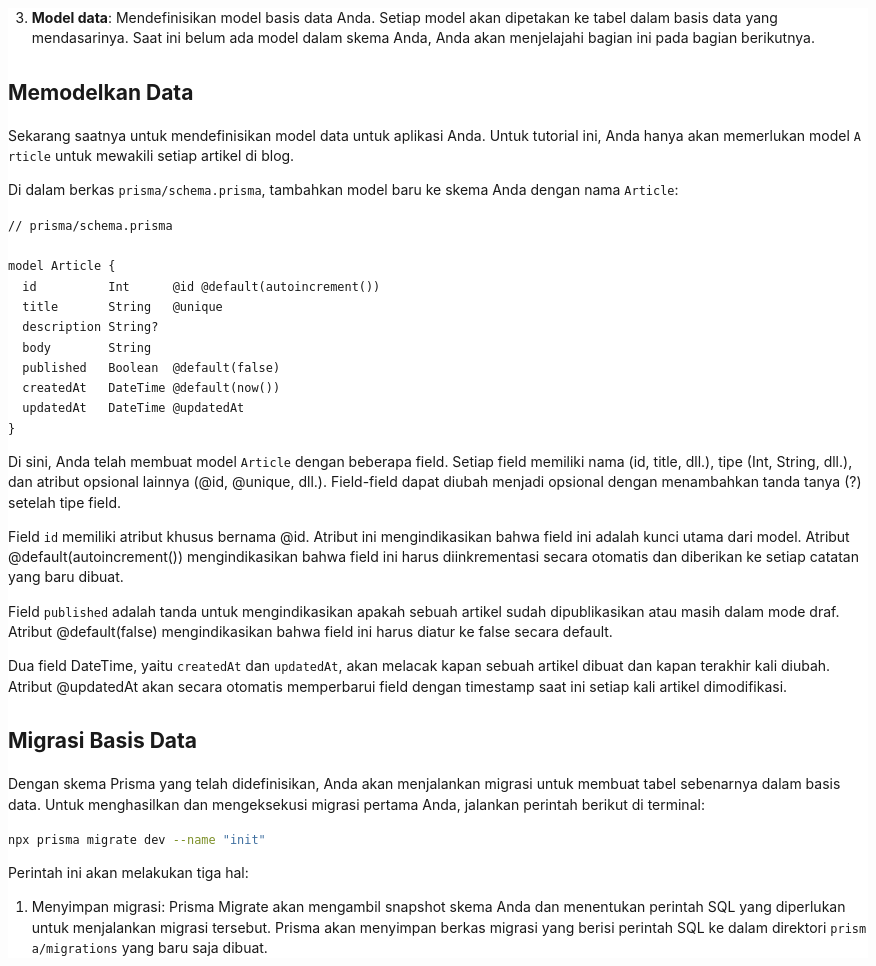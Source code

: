 3. **Model data**: Mendefinisikan model basis data Anda. Setiap model akan dipetakan ke tabel dalam basis data yang mendasarinya. Saat ini belum ada model dalam skema Anda, Anda akan menjelajahi bagian ini pada bagian berikutnya.

## Memodelkan Data
Sekarang saatnya untuk mendefinisikan model data untuk aplikasi Anda. Untuk tutorial ini, Anda hanya akan memerlukan model `Article` untuk mewakili setiap artikel di blog.

Di dalam berkas `prisma/schema.prisma`, tambahkan model baru ke skema Anda dengan nama `Article`:

```prisma
// prisma/schema.prisma

model Article {
  id          Int      @id @default(autoincrement())
  title       String   @unique
  description String?
  body        String
  published   Boolean  @default(false)
  createdAt   DateTime @default(now())
  updatedAt   DateTime @updatedAt
}
```

Di sini, Anda telah membuat model `Article` dengan beberapa field. Setiap field memiliki nama (id, title, dll.), tipe (Int, String, dll.), dan atribut opsional lainnya (@id, @unique, dll.). Field-field dapat diubah menjadi opsional dengan menambahkan tanda tanya (?) setelah tipe field.

Field `id` memiliki atribut khusus bernama @id. Atribut ini mengindikasikan bahwa field ini adalah kunci utama dari model. Atribut @default(autoincrement()) mengindikasikan bahwa field ini harus diinkrementasi secara otomatis dan diberikan ke setiap catatan yang baru dibuat.

Field `published` adalah tanda untuk mengindikasikan apakah sebuah artikel sudah dipublikasikan atau masih dalam mode draf. Atribut @default(false) mengindikasikan bahwa field ini harus diatur ke false secara default.

Dua field DateTime, yaitu `createdAt` dan `updatedAt`, akan melacak kapan sebuah artikel dibuat dan kapan terakhir kali diubah. Atribut @updatedAt akan secara otomatis memperbarui field dengan timestamp saat ini setiap kali artikel dimodifikasi.

## Migrasi Basis Data
Dengan skema Prisma yang telah didefinisikan, Anda akan menjalankan migrasi untuk membuat tabel sebenarnya dalam basis data. Untuk menghasilkan dan mengeksekusi migrasi pertama Anda, jalankan perintah berikut di terminal:

```bash
npx prisma migrate dev --name "init"
```

Perintah ini akan melakukan tiga hal:

1. Menyimpan migrasi: Prisma Migrate akan mengambil snapshot skema Anda dan menentukan perintah SQL yang diperlukan untuk menjalankan migrasi tersebut. Prisma akan menyimpan berkas migrasi yang berisi perintah SQL ke dalam direktori `prisma/migrations` yang baru saja dibuat.
